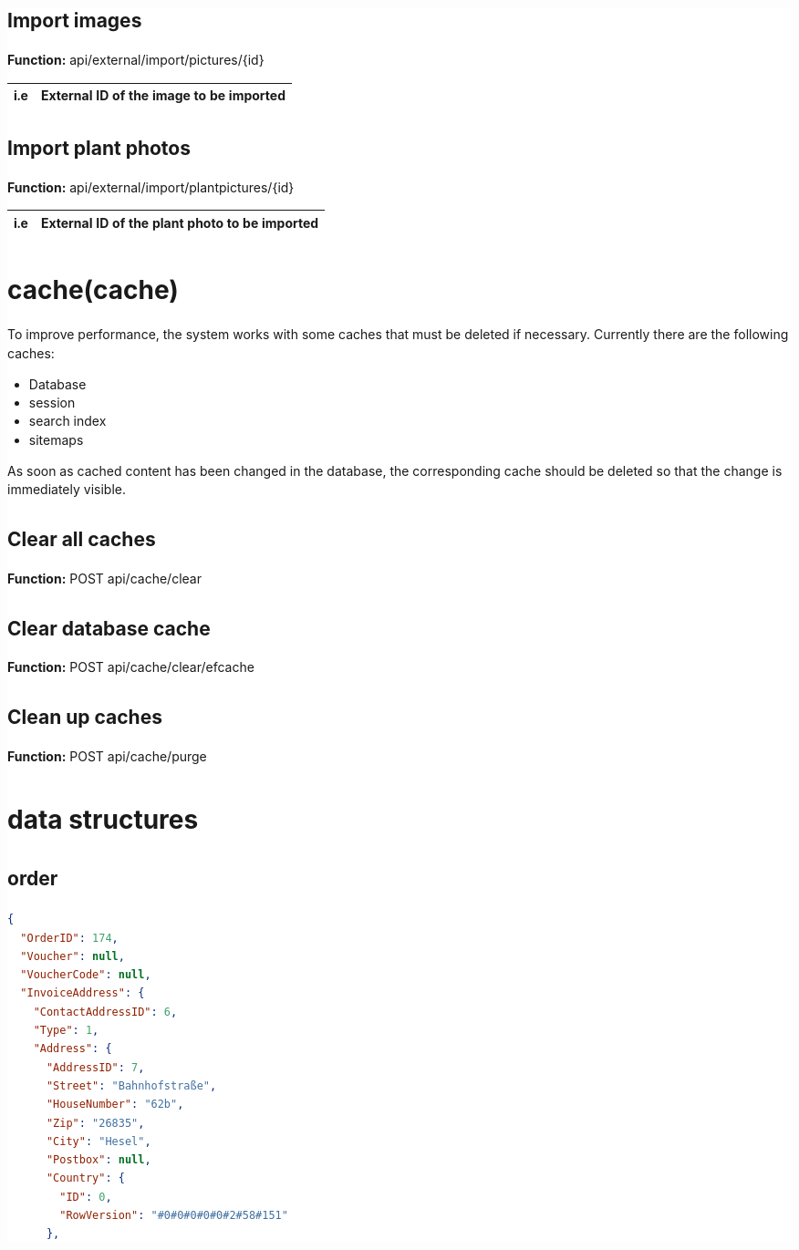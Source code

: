 ## Import images

**Function:** api/external/import/pictures/{id}

|i.e| External ID of the image to be imported|
| --- | --- |

## Import plant photos

**Function:** api/external/import/plantpictures/{id}

|i.e| External ID of the plant photo to be imported|
| --- | --- |

# cache(cache)

To improve performance, the system works with some caches that must be deleted if necessary. Currently there are the following caches:

- Database
- session
- search index
- sitemaps

As soon as cached content has been changed in the database, the corresponding cache should be deleted so that the change is immediately visible.

## Clear all caches

**Function:** POST api/cache/clear

## Clear database cache

**Function:** POST api/cache/clear/efcache

## Clean up caches

**Function:** POST api/cache/purge

# data structures

## order

```json
{
  "OrderID": 174,
  "Voucher": null,
  "VoucherCode": null,
  "InvoiceAddress": {
    "ContactAddressID": 6,
    "Type": 1,
    "Address": {
      "AddressID": 7,
      "Street": "Bahnhofstraße",
      "HouseNumber": "62b",
      "Zip": "26835",
      "City": "Hesel",
      "Postbox": null,
      "Country": {
        "ID": 0,
        "RowVersion": "#0#0#0#0#0#2#58#151"
      },
```